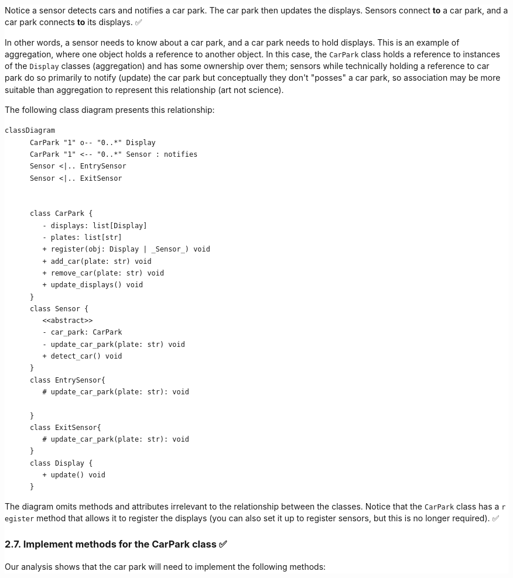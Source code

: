 Notice a sensor detects cars and notifies a car park. The car park then updates the displays. Sensors connect **to** a car park, and a car park connects **to** its displays. ✅

In other words, a sensor needs to know about a car park, and a car park needs to hold displays. This is an example of aggregation, where one object holds a reference to another object. In this case, the `CarPark` class holds a reference to instances of the `Display` classes (aggregation) and has some ownership over them; sensors while technically holding a reference to car park do so primarily to notify (update) the car park but conceptually they don't "posses" a car park, so association may be more suitable than aggregation to represent this relationship (art not science).

The following class diagram presents this relationship:

```mermaid
classDiagram
      CarPark "1" o-- "0..*" Display
      CarPark "1" <-- "0..*" Sensor : notifies
      Sensor <|.. EntrySensor
      Sensor <|.. ExitSensor


      class CarPark {
         - displays: list[Display]
         - plates: list[str]
         + register(obj: Display | _Sensor_) void
         + add_car(plate: str) void
         + remove_car(plate: str) void
         + update_displays() void
      }
      class Sensor {
         <<abstract>>
         - car_park: CarPark
         - update_car_park(plate: str) void
         + detect_car() void
      }
      class EntrySensor{
         # update_car_park(plate: str): void

      }
      class ExitSensor{
         # update_car_park(plate: str): void
      }
      class Display {
         + update() void
      }
```

The diagram omits methods and attributes irrelevant to the relationship between the classes. Notice that the `CarPark` class has a `register` method that allows it to register the displays (you can also set it up to register sensors, but this is no longer required). ✅

### 2.7. Implement methods for the CarPark class ✅

Our analysis shows that the car park will need to implement the following methods:
